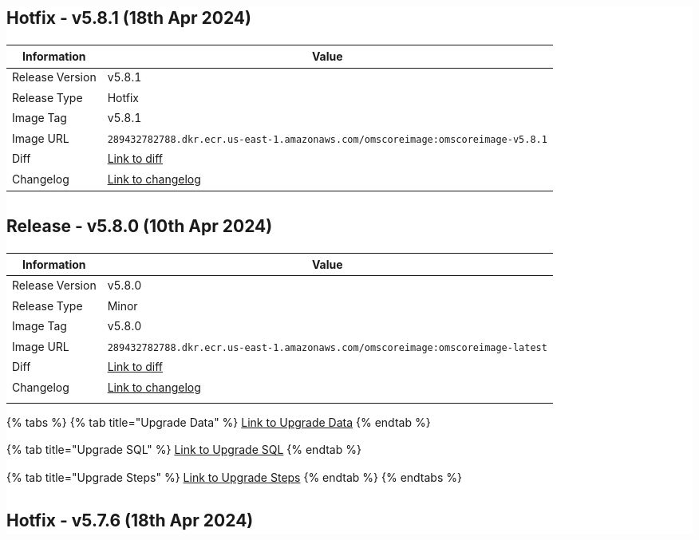
## Hotfix - v5.8.1 (18th Apr 2024)

| Information     | Value                                                                                                                |
| --------------- | -------------------------------------------------------------------------------------------------------------------- |
| Release Version | v5.8.1                                                                                                               |
| Release Type    | Hotfix                                                                                                               |
| Image Tag       | v5.8.1                                                                                                               |
| Image URL       | `289432782788.dkr.ecr.us-east-1.amazonaws.com/omscoreimage:omscoreimage-v5.8.1`                                      |
| Diff            | [Link to diff](https://git.hotwax.co/tools/omssetup/-/compare/v5.8.0...v5.8.1?from_project_id=242&straight=false) |
| Changelog       | [Link to changelog](https://git.hotwax.co/commerce/oms/-/blob/v5.8.1/CHANGELOG.md?ref%5C_type=tags&ref_type=tags)


## Release - v5.8.0 (10th Apr 2024)

| Information     | Value                                                                                                              |
| --------------- | ------------------------------------------------------------------------------------------------------------------ |
| Release Version | v5.8.0                                                                                                             |
| Release Type    | Minor                                                                                                              |
| Image Tag       | v5.8.0                                                                                                             |
| Image URL       | `289432782788.dkr.ecr.us-east-1.amazonaws.com/omscoreimage:omscoreimage-latest`                                    |
| Diff            | [Link to diff](https://git.hotwax.co/commerce/oms/-/compare/v5.7.0...v5.8.0?from_project_id=161&straight=false)    |
| Changelog       | [Link to changelog](https://git.hotwax.co/commerce/oms/-/blob/v5.8.0/CHANGELOG.md?ref_type=tags)                   |
                                                                                                                                       | 
 
{% tabs %}
{% tab title="Upgrade Data" %}
[Link to Upgrade Data](https://git.hotwax.co/commerce/oms/-/blob/develop/upgrade/v5.8.0/UpgradeData.xml?ref_type=heads)
{% endtab %}

{% tab title="Upgrade SQL" %}
[Link to Upgrade SQL](https://git.hotwax.co/commerce/oms/-/blob/develop/upgrade/v5.8.0/UpgradeSQL.sql?ref_type=heads)
{% endtab %}

{% tab title="Upgrade Steps" %}
[Link to Upgrade Steps](https://git.hotwax.co/commerce/oms/-/blob/develop/upgrade/v5.8.0/UpgradeSteps.md?ref_type=heads)
{% endtab %}
{% endtabs %}

## Hotfix - v5.7.6 (18th Apr 2024)
